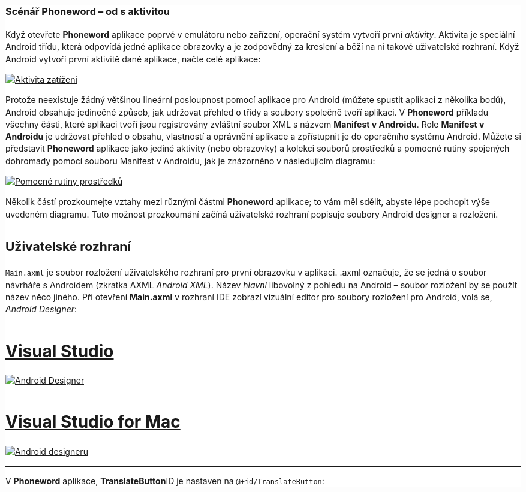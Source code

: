 
### <a name="phoneword-scenario---starting-with-an-activity"></a>Scénář Phoneword – od s aktivitou

Když otevřete **Phoneword** aplikace poprvé v emulátoru nebo zařízení, operační systém vytvoří první *aktivity*. Aktivita je speciální Android třídu, která odpovídá jedné aplikace obrazovky a je zodpovědný za kreslení a běží na ní takové uživatelské rozhraní. Když Android vytvoří první aktivitě dané aplikace, načte celé aplikace:

[![Aktivita zatížení](hello-android-deepdive-images/01-activity-load-sml.png)](hello-android-deepdive-images/01-activity-load.png#lightbox)

Protože neexistuje žádný většinou lineární posloupnost pomocí aplikace pro Android (můžete spustit aplikaci z několika bodů), Android obsahuje jedinečné způsob, jak udržovat přehled o třídy a soubory společně tvoří aplikaci. V **Phoneword** příkladu všechny části, které aplikaci tvoří jsou registrovány zvláštní soubor XML s názvem **Manifest v Androidu**. Role **Manifest v Androidu** je udržovat přehled o obsahu, vlastností a oprávnění aplikace a zpřístupnit je do operačního systému Android. Můžete si představit **Phoneword** aplikace jako jediné aktivity (nebo obrazovky) a kolekci souborů prostředků a pomocné rutiny spojených dohromady pomocí souboru Manifest v Androidu, jak je znázorněno v následujícím diagramu:

[![Pomocné rutiny prostředků](hello-android-deepdive-images/02-resources-helpers-sml.png)](hello-android-deepdive-images/02-resources-helpers.png#lightbox)

Několik částí prozkoumejte vztahy mezi různými částmi **Phoneword** aplikace; to vám měl sdělit, abyste lépe pochopit výše uvedeném diagramu. Tuto možnost prozkoumání začíná uživatelské rozhraní popisuje soubory Android designer a rozložení.


## <a name="user-interface"></a>Uživatelské rozhraní

`Main.axml` je soubor rozložení uživatelského rozhraní pro první obrazovku v aplikaci. .axml označuje, že se jedná o soubor návrháře s Androidem (zkratka AXML *Android XML*). Název *hlavní* libovolný z pohledu na Android &ndash; soubor rozložení by se použít název něco jiného. Při otevření **Main.axml** v rozhraní IDE zobrazí vizuální editor pro soubory rozložení pro Android, volá se, *Android Designer*:

# <a name="visual-studiotabvswin"></a>[Visual Studio](#tab/vswin)

[![Android Designer](hello-android-deepdive-images/vs/03-android-designer-sml.png "Android designeru")](hello-android-deepdive-images/vs/03-android-designer.png#lightbox)

# <a name="visual-studio-for-mactabvsmac"></a>[Visual Studio for Mac](#tab/vsmac)

[![Android designeru](hello-android-deepdive-images/xs/03-android-designer-sml.png)](hello-android-deepdive-images/xs/03-android-designer.png#lightbox)

-----

V **Phoneword** aplikace, **TranslateButton**ID je nastaven na `@+id/TranslateButton`:
